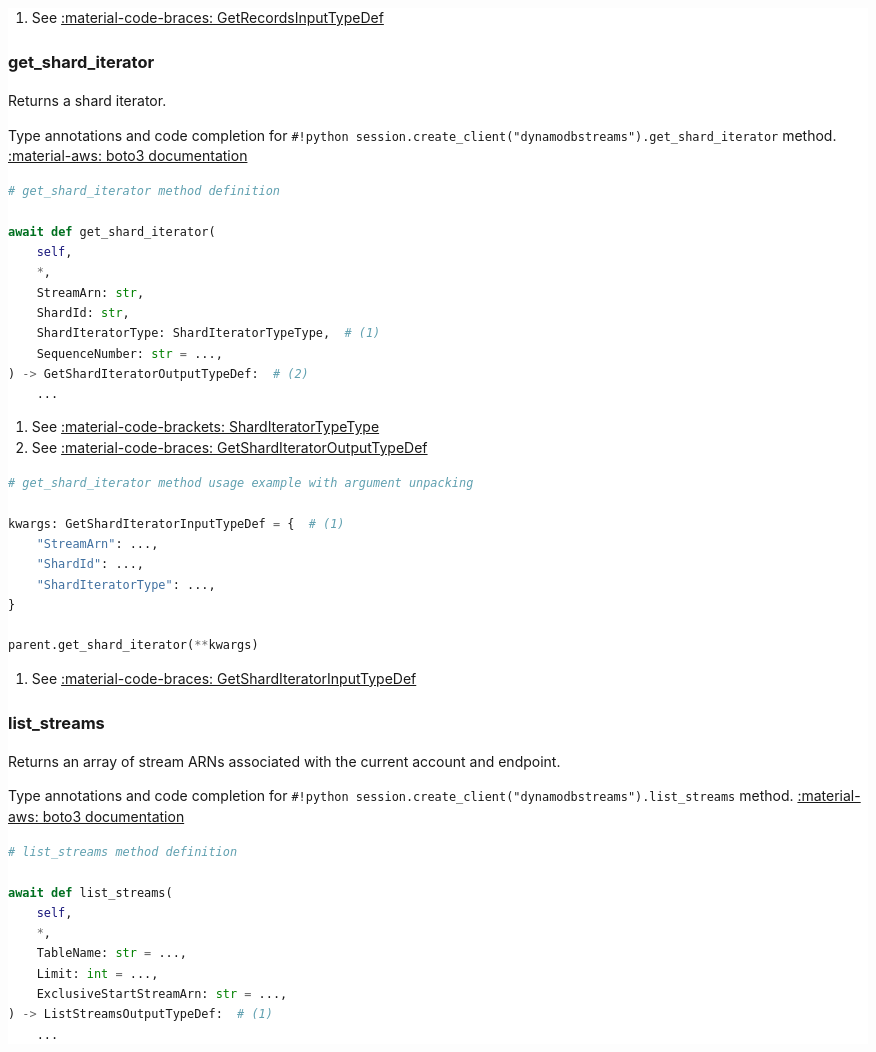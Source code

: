 1. See [:material-code-braces: GetRecordsInputTypeDef](./type_defs.md#getrecordsinputtypedef)

### get\_shard\_iterator

Returns a shard iterator.

Type annotations and code completion for `#!python session.create_client("dynamodbstreams").get_shard_iterator` method.
[:material-aws: boto3 documentation](https://boto3.amazonaws.com/v1/documentation/api/latest/reference/services/dynamodbstreams/client/get_shard_iterator.html)

```python
# get_shard_iterator method definition

await def get_shard_iterator(
    self,
    *,
    StreamArn: str,
    ShardId: str,
    ShardIteratorType: ShardIteratorTypeType,  # (1)
    SequenceNumber: str = ...,
) -> GetShardIteratorOutputTypeDef:  # (2)
    ...
```

1. See [:material-code-brackets: ShardIteratorTypeType](./literals.md#sharditeratortypetype)
2. See [:material-code-braces: GetShardIteratorOutputTypeDef](./type_defs.md#getsharditeratoroutputtypedef)


```python
# get_shard_iterator method usage example with argument unpacking

kwargs: GetShardIteratorInputTypeDef = {  # (1)
    "StreamArn": ...,
    "ShardId": ...,
    "ShardIteratorType": ...,
}

parent.get_shard_iterator(**kwargs)
```

1. See [:material-code-braces: GetShardIteratorInputTypeDef](./type_defs.md#getsharditeratorinputtypedef)

### list\_streams

Returns an array of stream ARNs associated with the current account and
endpoint.

Type annotations and code completion for `#!python session.create_client("dynamodbstreams").list_streams` method.
[:material-aws: boto3 documentation](https://boto3.amazonaws.com/v1/documentation/api/latest/reference/services/dynamodbstreams/client/list_streams.html)

```python
# list_streams method definition

await def list_streams(
    self,
    *,
    TableName: str = ...,
    Limit: int = ...,
    ExclusiveStartStreamArn: str = ...,
) -> ListStreamsOutputTypeDef:  # (1)
    ...
```
